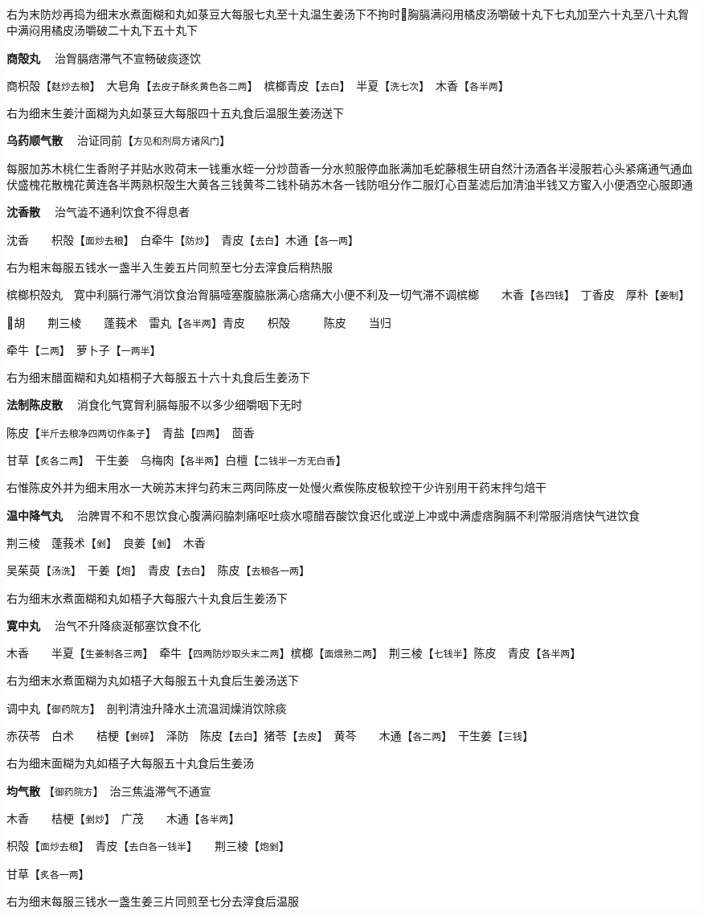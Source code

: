 右为末防炒再捣为细末水煮面糊和丸如菉豆大每服七丸至十丸温生姜汤下不拘时胸膈满闷用橘皮汤嚼破十丸下七丸加至六十丸至八十丸胷中满闷用橘皮汤嚼破二十丸下五十丸下  

**商殻丸** 　治胷膈痞滞气不宣畅破痰逐饮  

商枳殻【`麸炒去稂`】　大皂角【`去皮子酥炙黄色各二两`】　槟榔青皮【`去白`】　半夏【`洗七次`】　木香【`各半两`】  

右为细末生姜汁面糊为丸如菉豆大每服四十五丸食后温服生姜汤送下  

**乌药顺气散** 　治证同前【`方见和剂局方诸风门`】  

每服加苏木桃仁生香附子并贴水败荷末一钱重水蛭一分炒茴香一分水煎服停血胀满加毛蛇藤根生研自然汁汤酒各半浸服若心头紧痛通气通血伏盛槐花散槐花黄连各半两熟枳殻生大黄各三钱黄芩二钱朴硝苏木各一钱防咀分作二服灯心百茎滤后加清油半钱又方蜜入小便酒空心服即通  

**沈香散** 　治气澁不通利饮食不得息者  

沈香　　枳殻【`面炒去稂`】　白牵牛【`防炒`】　青皮【`去白`】木通【`各一两`】  

右为粗末每服五钱水一盏半入生姜五片同煎至七分去滓食后稍热服  

槟榔枳殻丸　寛中利膈行滞气消饮食治胷膈噎塞腹脇胀满心痞痛大小便不利及一切气滞不调槟榔　　木香【`各四钱`】　丁香皮　厚朴【`姜制`】  

胡　　荆三棱　　蓬莪术　雷丸【`各半两`】青皮　　枳殻　　　陈皮　　当归  

牵牛【`二两`】　萝卜子【`一两半`】  

右为细末醋面糊和丸如梧桐子大每服五十六十丸食后生姜汤下  

**法制陈皮散** 　消食化气寛胷利膈每服不以多少细嚼咽下无时  

陈皮【`半斤去稂净四两切作条子`】　青盐【`四两`】　茴香  

甘草【`炙各二两`】　干生姜　乌梅肉【`各半两`】白檀【`二钱半一方无白香`】  

右惟陈皮外并为细末用水一大碗苏末拌匀药末三两同陈皮一处慢火煮俟陈皮极软控干少许别用干药末拌匀焙干  

**温中降气丸** 　治脾胃不和不思饮食心腹满闷脇刺痛呕吐痰水噫醋吞酸饮食迟化或逆上冲或中满虚痞胸膈不利常服消痞快气进饮食  

荆三棱　蓬莪术【`剉`】　良姜【`剉`】　木香  

吴茱萸【`汤洗`】　干姜【`炮`】　青皮【`去白`】　陈皮【`去稂各一两`】  

右为细末水煮面糊和丸如梧子大每服六十丸食后生姜汤下  

**寛中丸** 　治气不升降痰涎郁塞饮食不化  

木香　　半夏【`生姜制各三两`】　牵牛【`四两防炒取头末二两`】槟榔【`面煨熟二两`】　荆三棱【`七钱半`】陈皮　青皮【`各半两`】  

右为细末水煮面糊为丸如梧子大每服五十丸食后生姜汤送下  

调中丸【`御药院方`】　剖判清浊升降水土流温润燥消饮除痰  

赤茯苓　白术　　桔梗【`剉碎`】　泽防　陈皮【`去白`】猪苓【`去皮`】　黄芩　　木通【`各二两`】　干生姜【`三钱`】  

右为细末面糊为丸如梧子大每服五十丸食后生姜汤  

**均气散** 【`御药院方`】　治三焦澁滞气不通宣  

木香　　桔梗【`剉炒`】　广茂　　木通【`各半两`】  

枳殻【`面炒去稂`】　青皮【`去白各一钱半`】　　荆三棱【`炮剉`】  

甘草【`炙各一两`】  

右为细末每服三钱水一盏生姜三片同煎至七分去滓食后温服  
